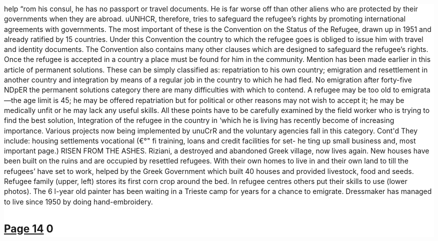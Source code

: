 help “rom his consul, he has no passport or travel 
documents. He is far worse off than other aliens who 
are protected by their governments when they are 
abroad. uUNHCR, therefore, tries to safeguard the 
refugee’s rights by promoting international agreements 
with governments. 
The most important of these is the Convention on the 
Status of the Refugee, drawn up in 1951 and already 
ratified by 15 countries. Under this Convention the 
country to which the refugee goes is obliged to issue him 
with travel and identity documents. The Convention also 
contains many other clauses which are designed to 
safeguard the refugee’s rights. 
Once the refugee is accepted in a country a place must 
be found for him in the community. Mention has been 
made earlier in this article of permanent solutions. 
These can be simply classified as: repatriation to his 
own country; emigration and resettlement in another 
country and integration by means of a regular job in the 
country to which he had fled. 
No emigration after forty-five 
NDpER the permanent solutions category there are 
many difficulties with which to contend. A refugee 
may be too old to emigrata—the age limit is 45; he 
may be offered repatriation but for political or other 
reasons may not wish to accept it; he may be medically 
unfit or he may lack any useful skills. All these points 
have to be carefully examined by the field worker who 
is trying to find the best solution, 
Integration of the refugee in the country in ‘which he is 
living has recently become of increasing importance. 
Various projects now being implemented by unuCrR and 
the voluntary agencies fall in this category. Cont'd 
They include: housing settlements vocational (€°" fi 
training, loans and credit facilities for set- he 
ting up small business and, most important page.) 
RISEN FROM THE ASHES. Riziani, a destroyed 
and abandoned Greek village, now lives again. 
New houses have been built on the ruins and are 
occupied by resettled refugees. With their own 
homes to live in and their own land to till the refugees’ 
have set to work, helped by the Greek Government 
which built 40 houses and provided livestock, food 
and seeds. Refugee family (upper, left) stores its 
first corn crop around the bed. In refugee centres 
others put their skills to use (lower photos). The 
6 l-year old painter has been waiting in a Trieste camp 
for years for a chance to emigrate. Dressmaker has 
managed to live since 1950 by doing hand-embroidery.

## [Page 14](https://demo.humlab.umu.se/courier/078148engo.pdf#page=14) 0
